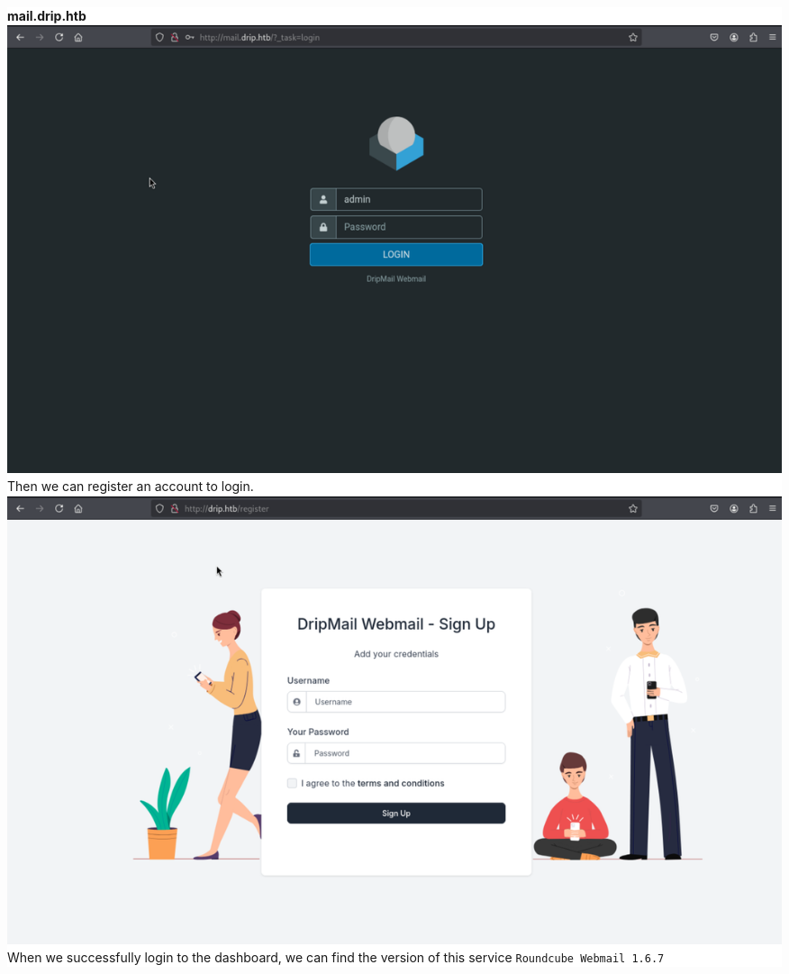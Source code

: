 **mail.drip.htb**
![](images/Pasted%20image%2020250210161625.png)
Then we can register an account to login.
![](images/Pasted%20image%2020250213162438.png)
When we successfully login to the dashboard, we can find the version of this service 
`Roundcube Webmail 1.6.7`